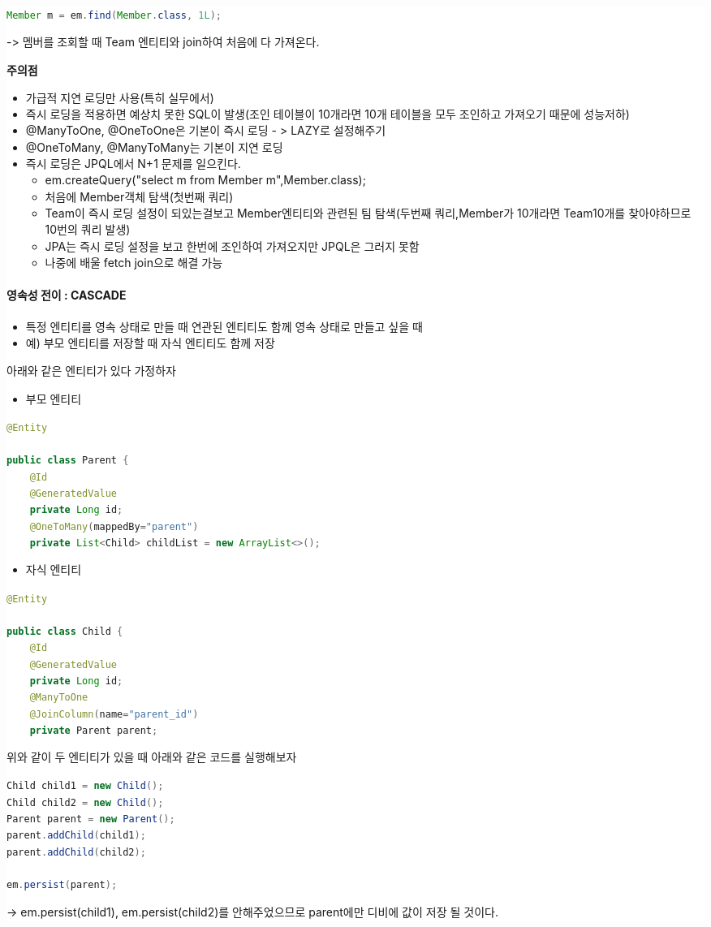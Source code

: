 ```java
Member m = em.find(Member.class, 1L);
```

-> 멤버를 조회할 때 Team 엔티티와 join하여 처음에 다 가져온다.

**주의점**
- 가급적 지연 로딩만 사용(특히 실무에서)
- 즉시 로딩을 적용하면 예상치 못한 SQL이 발생(조인 테이블이 10개라면 10개 테이블을 모두 조인하고 가져오기 때문에 성능저하)
- @ManyToOne, @OneToOne은 기본이 즉시 로딩 - > LAZY로 설정해주기
- @OneToMany, @ManyToMany는 기본이 지연 로딩 
- 즉시 로딩은 JPQL에서 N+1 문제를 일으킨다.
    * em.createQuery("select m from Member m",Member.class);
    * 처음에 Member객체 탐색(첫번째 쿼리)
    * Team이 즉시 로딩 설정이 되있는걸보고 Member엔티티와 관련된 팀 탐색(두번째 쿼리,Member가 10개라면 Team10개를 찾아야하므로 10번의 쿼리 발생)
    * JPA는 즉시 로딩 설정을 보고 한번에 조인하여 가져오지만 JPQL은  그러지 못함
    * 나중에 배울 fetch join으로 해결 가능
 
#### 영속성 전이 : CASCADE

- 특정 엔티티를 영속 상태로 만들 때 연관된 엔티티도 함께 영속 상태로 만들고 싶을 때
- 예) 부모 엔티티를 저장할 때 자식 엔티티도 함께 저장

아래와 같은 엔티티가 있다 가정하자

- 부모 엔티티

```java
@Entity 

public class Parent { 
    @Id 
    @GeneratedValue
    private Long id; 
    @OneToMany(mappedBy="parent")
    private List<Child> childList = new ArrayList<>();
```
- 자식 엔티티

```java
@Entity 

public class Child { 
    @Id 
    @GeneratedValue
    private Long id; 
    @ManyToOne
    @JoinColumn(name="parent_id")
    private Parent parent;
```
위와 같이 두 엔티티가 있을 때 아래와 같은 코드를 실행해보자

```java
Child child1 = new Child();
Child child2 = new Child();
Parent parent = new Parent();
parent.addChild(child1);
parent.addChild(child2);

em.persist(parent);
```
-> em.persist(child1), em.persist(child2)를 안해주었으므로 parent에만 디비에 값이 저장 될 것이다.
